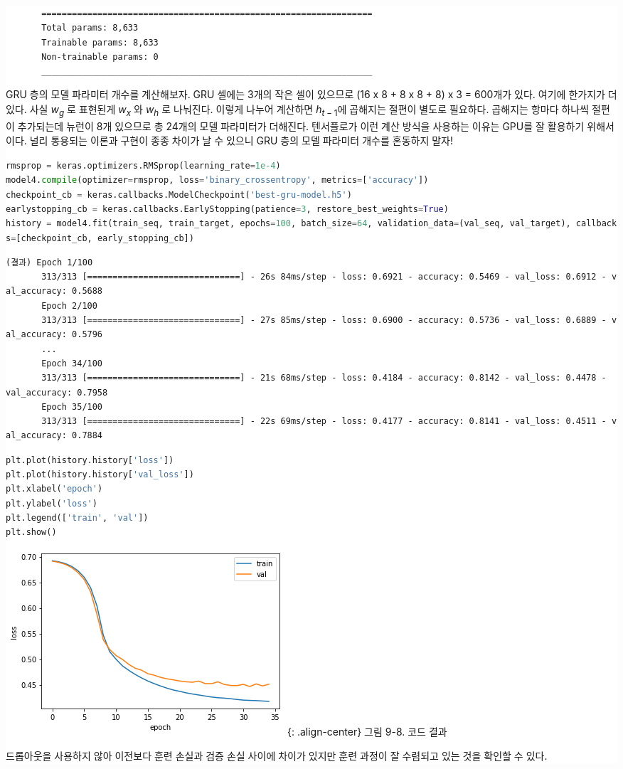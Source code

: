            =================================================================
           Total params: 8,633
           Trainable params: 8,633
           Non-trainable params: 0
           _________________________________________________________________

GRU 층의 모델 파라미터 개수를 계산해보자. GRU 셀에는 3개의 작은 셀이 있으므로 (16 x 8 + 8 x 8 + 8) x 3 = 600개가 있다. 여기에 한가지가 더 있다. 사실 $w_{g}$ 로 표현된게 $w_{x}$ 와 $w_{h}$ 로 나눠진다. 이렇게 나누어 계산하면 $h_{t-1}$에 곱해지는 절편이 별도로 필요하다. 곱해지는 항마다 하나씩 절편이 추가되는데 뉴런이 8개 있으므로 총 24개의 모델 파라미터가 더해진다. 텐서플로가 이런 계산 방식을 사용하는 이유는 GPU를 잘 활용하기 위해서이다. 널리 통용되는 이론과 구현이 종종 차이가 날 수 있으니 GRU 층의 모델 파라미터 개수를 혼동하지 말자!
```python
rmsprop = keras.optimizers.RMSprop(learning_rate=1e-4)
model4.compile(optimizer=rmsprop, loss='binary_crossentropy', metrics=['accuracy'])
checkpoint_cb = keras.callbacks.ModelCheckpoint('best-gru-model.h5')
earlystopping_cb = keras.callbacks.EarlyStopping(patience=3, restore_best_weights=True)
history = model4.fit(train_seq, train_target, epochs=100, batch_size=64, validation_data=(val_seq, val_target), callbacks=[checkpoint_cb, early_stopping_cb])
```
    (결과) Epoch 1/100
           313/313 [==============================] - 26s 84ms/step - loss: 0.6921 - accuracy: 0.5469 - val_loss: 0.6912 - val_accuracy: 0.5688
           Epoch 2/100
           313/313 [==============================] - 27s 85ms/step - loss: 0.6900 - accuracy: 0.5736 - val_loss: 0.6889 - val_accuracy: 0.5796
           ...
           Epoch 34/100
           313/313 [==============================] - 21s 68ms/step - loss: 0.4184 - accuracy: 0.8142 - val_loss: 0.4478 -     val_accuracy: 0.7958
           Epoch 35/100
           313/313 [==============================] - 22s 69ms/step - loss: 0.4177 - accuracy: 0.8141 - val_loss: 0.4511 - val_accuracy: 0.7884

```python
plt.plot(history.history['loss'])
plt.plot(history.history['val_loss'])
plt.xlabel('epoch')
plt.ylabel('loss')
plt.legend(['train', 'val'])
plt.show()
```
![그림 9-8. 코드 결과](/assets/images/deeplearningtens/9-8.png)
{: .align-center}
그림 9-8. 코드 결과

드롭아웃을 사용하지 않아 이전보다 훈련 손실과 검증 손실 사이에 차이가 있지만 훈련 과정이 잘 수렴되고 있는 것을 확인할 수 있다.